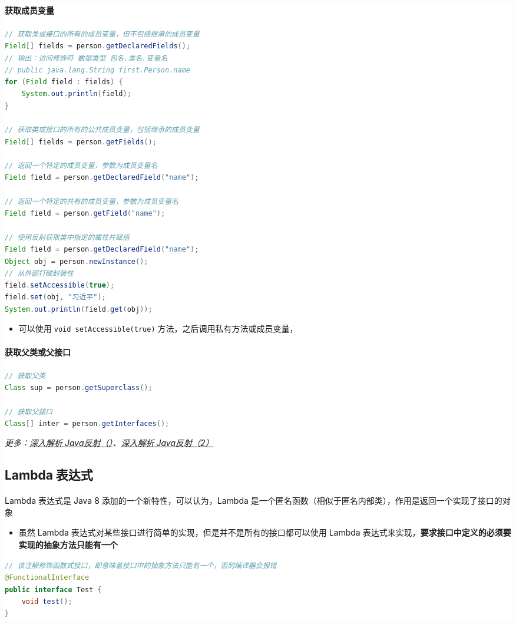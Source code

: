 ```java
```

#### 获取成员变量

```java
// 获取类或接口的所有的成员变量，但不包括继承的成员变量
Field[] fields = person.getDeclaredFields();
// 输出：访问修饰符 数据类型 包名.类名.变量名
// public java.lang.String first.Person.name
for (Field field : fields) {
    System.out.println(field);
}

// 获取类或接口的所有的公共成员变量，包括继承的成员变量
Field[] fields = person.getFields();

// 返回一个特定的成员变量，参数为成员变量名
Field field = person.getDeclaredField("name");

// 返回一个特定的共有的成员变量，参数为成员变量名
Field field = person.getField("name");

// 使用反射获取类中指定的属性并赋值
Field field = person.getDeclaredField("name");
Object obj = person.newInstance();
// 从外部打破封装性
field.setAccessible(true);
field.set(obj, "习近平");
System.out.println(field.get(obj));
```

* 可以使用 `void setAccessible(true)` 方法，之后调用私有方法或成员变量，

#### 获取父类或父接口

```java
// 获取父类
Class sup = person.getSuperclass();

// 获取父接口
Class[] inter = person.getInterfaces();
```

*更多：[深入解析 Java反射（）](https://www.sczyh30.com/posts/Java/java-reflection-1/)、[深入解析 Java反射（2）](https://www.sczyh30.com/posts/Java/java-reflection-2/)*

## Lambda 表达式

Lambda 表达式是 Java 8 添加的一个新特性，可以认为，Lambda 是一个匿名函数（相似于匿名内部类），作用是返回一个实现了接口的对象

- 虽然 Lambda 表达式对某些接口进行简单的实现，但是并不是所有的接口都可以使用 Lambda 表达式来实现，**要求接口中定义的必须要实现的抽象方法只能有一个**

```java
// 该注解修饰函数式接口，即意味着接口中的抽象方法只能有一个，否则编译器会报错
@FunctionalInterface
public interface Test {
    void test();
}
```
